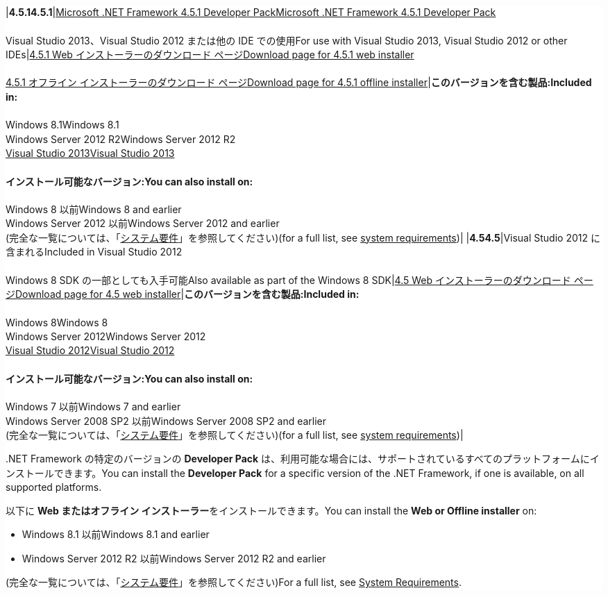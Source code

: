 |<span data-ttu-id="8777a-219">**4.5.1**</span><span class="sxs-lookup"><span data-stu-id="8777a-219">**4.5.1**</span></span>|[<span data-ttu-id="8777a-220">Microsoft .NET Framework 4.5.1 Developer Pack</span><span class="sxs-lookup"><span data-stu-id="8777a-220">Microsoft .NET Framework 4.5.1 Developer Pack</span></span>](https://go.microsoft.com/fwlink/?LinkId=324213)<br /><br /> <span data-ttu-id="8777a-221">Visual Studio 2013、Visual Studio 2012 または他の IDE での使用</span><span class="sxs-lookup"><span data-stu-id="8777a-221">For use with Visual Studio 2013, Visual Studio 2012 or other IDEs</span></span>|[<span data-ttu-id="8777a-222">4.5.1 Web インストーラーのダウンロード ページ</span><span class="sxs-lookup"><span data-stu-id="8777a-222">Download page for 4.5.1 web installer</span></span>](https://go.microsoft.com/fwlink/p/?LinkId=310158)<br /><br /> [<span data-ttu-id="8777a-223">4.5.1 オフライン インストーラーのダウンロード ページ</span><span class="sxs-lookup"><span data-stu-id="8777a-223">Download page for 4.5.1 offline installer</span></span>](https://go.microsoft.com/fwlink/p/?LinkId=310159)|<span data-ttu-id="8777a-224">**このバージョンを含む製品:**</span><span class="sxs-lookup"><span data-stu-id="8777a-224">**Included in:**</span></span><br /> <br/><span data-ttu-id="8777a-225">Windows 8.1</span><span class="sxs-lookup"><span data-stu-id="8777a-225">Windows 8.1</span></span><br /> <span data-ttu-id="8777a-226">Windows Server 2012 R2</span><span class="sxs-lookup"><span data-stu-id="8777a-226">Windows Server 2012 R2</span></span><br /> [<span data-ttu-id="8777a-227">Visual Studio 2013</span><span class="sxs-lookup"><span data-stu-id="8777a-227">Visual Studio 2013</span></span>](https://my.visualstudio.com/Downloads?q=visual%20studio%202013)<br /><br /> <span data-ttu-id="8777a-228">**インストール可能なバージョン:**</span><span class="sxs-lookup"><span data-stu-id="8777a-228">**You can also install on:**</span></span><br /><br/> <span data-ttu-id="8777a-229">Windows 8 以前</span><span class="sxs-lookup"><span data-stu-id="8777a-229">Windows 8 and earlier</span></span><br /> <span data-ttu-id="8777a-230">Windows Server 2012 以前</span><span class="sxs-lookup"><span data-stu-id="8777a-230">Windows Server 2012 and earlier</span></span><br /><span data-ttu-id="8777a-231">(完全な一覧については、「[システム要件](../get-started/system-requirements.md)」を参照してください)</span><span class="sxs-lookup"><span data-stu-id="8777a-231">(for a full list, see [system requirements](../get-started/system-requirements.md))</span></span>|
|<span data-ttu-id="8777a-232">**4.5**</span><span class="sxs-lookup"><span data-stu-id="8777a-232">**4.5**</span></span>|<span data-ttu-id="8777a-233">Visual Studio 2012 に含まれる</span><span class="sxs-lookup"><span data-stu-id="8777a-233">Included in Visual Studio 2012</span></span><br /><br /> <span data-ttu-id="8777a-234">Windows 8 SDK の一部としても入手可能</span><span class="sxs-lookup"><span data-stu-id="8777a-234">Also available as part of the Windows 8 SDK</span></span>|[<span data-ttu-id="8777a-235">4.5 Web インストーラーのダウンロード ページ</span><span class="sxs-lookup"><span data-stu-id="8777a-235">Download page for 4.5 web installer</span></span>](https://go.microsoft.com/fwlink/p/?LinkId=245484)|<span data-ttu-id="8777a-236">**このバージョンを含む製品:**</span><span class="sxs-lookup"><span data-stu-id="8777a-236">**Included in:**</span></span> <br/><br /> <span data-ttu-id="8777a-237">Windows 8</span><span class="sxs-lookup"><span data-stu-id="8777a-237">Windows 8</span></span><br /> <span data-ttu-id="8777a-238">Windows Server 2012</span><span class="sxs-lookup"><span data-stu-id="8777a-238">Windows Server 2012</span></span><br /> [<span data-ttu-id="8777a-239">Visual Studio 2012</span><span class="sxs-lookup"><span data-stu-id="8777a-239">Visual Studio 2012</span></span>](https://my.visualstudio.com/Downloads?q=visual%20studio%202012)<br /><br /> <span data-ttu-id="8777a-240">**インストール可能なバージョン:**</span><span class="sxs-lookup"><span data-stu-id="8777a-240">**You can also install on:**</span></span><br/><br /> <span data-ttu-id="8777a-241">Windows 7 以前</span><span class="sxs-lookup"><span data-stu-id="8777a-241">Windows 7 and earlier</span></span><br /> <span data-ttu-id="8777a-242">Windows Server 2008 SP2 以前</span><span class="sxs-lookup"><span data-stu-id="8777a-242">Windows Server 2008 SP2 and earlier</span></span><br /><span data-ttu-id="8777a-243">(完全な一覧については、「[システム要件](../get-started/system-requirements.md)」を参照してください)</span><span class="sxs-lookup"><span data-stu-id="8777a-243">(for a full list, see [system requirements](../get-started/system-requirements.md))</span></span>|

<span data-ttu-id="8777a-244">.NET Framework の特定のバージョンの **Developer Pack** は、利用可能な場合には、サポートされているすべてのプラットフォームにインストールできます。</span><span class="sxs-lookup"><span data-stu-id="8777a-244">You can install the **Developer Pack** for a specific version of the .NET Framework, if one is available, on all supported platforms.</span></span>

<span data-ttu-id="8777a-245">以下に **Web またはオフライン インストーラー**をインストールできます。</span><span class="sxs-lookup"><span data-stu-id="8777a-245">You can install the **Web or Offline installer** on:</span></span>

- <span data-ttu-id="8777a-246">Windows 8.1 以前</span><span class="sxs-lookup"><span data-stu-id="8777a-246">Windows 8.1 and earlier</span></span>

- <span data-ttu-id="8777a-247">Windows Server 2012 R2 以前</span><span class="sxs-lookup"><span data-stu-id="8777a-247">Windows Server 2012 R2 and earlier</span></span>

<span data-ttu-id="8777a-248">(完全な一覧については、「[システム要件](../get-started/system-requirements.md)」を参照してください)</span><span class="sxs-lookup"><span data-stu-id="8777a-248">For a full list, see [System Requirements](../get-started/system-requirements.md).</span></span>
